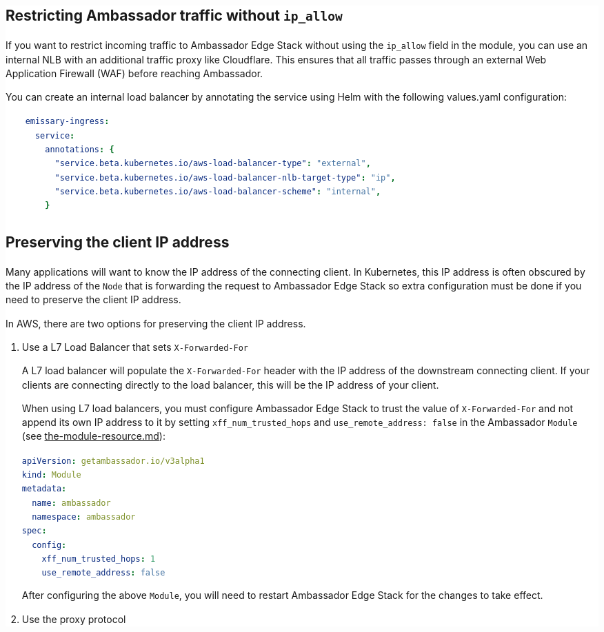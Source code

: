 ## Restricting Ambassador traffic without `ip_allow`

If you want to restrict incoming traffic to Ambassador Edge Stack without using the `ip_allow` field in the module, you can use an internal NLB with an additional traffic proxy like Cloudflare. This ensures that all traffic passes through an external Web Application Firewall (WAF) before reaching Ambassador.

You can create an internal load balancer by annotating the service using Helm with the following values.yaml configuration:

```yaml
    emissary-ingress:
      service:
        annotations: {
          "service.beta.kubernetes.io/aws-load-balancer-type": "external",
          "service.beta.kubernetes.io/aws-load-balancer-nlb-target-type": "ip",
          "service.beta.kubernetes.io/aws-load-balancer-scheme": "internal",
        }
```

## Preserving the client IP address

Many applications will want to know the IP address of the connecting client. In Kubernetes, this IP address is often obscured by the IP address of the `Node` that is forwarding the request to Ambassador Edge Stack so extra configuration must be done if you need to preserve the client IP address.

In AWS, there are two options for preserving the client IP address.

1.  Use a L7 Load Balancer that sets `X-Forwarded-For`

    A L7 load balancer will populate the `X-Forwarded-For` header with the IP address of the downstream connecting client. If your clients are connecting directly to the load balancer, this will be the IP address of your client.

    When using L7 load balancers, you must configure Ambassador Edge Stack to trust the value of `X-Forwarded-For` and not append its own IP address to it by setting `xff_num_trusted_hops` and `use_remote_address: false` in the Ambassador `Module` (see [the-module-resource.md](../../technical-reference/using-custom-resources/the-module-resource.md "mention")):

    ```yaml
    apiVersion: getambassador.io/v3alpha1
    kind: Module
    metadata:
      name: ambassador
      namespace: ambassador
    spec:
      config:
        xff_num_trusted_hops: 1
        use_remote_address: false
    ```

    After configuring the above `Module`, you will need to restart Ambassador Edge Stack for the changes to take effect.
2.  Use the proxy protocol
